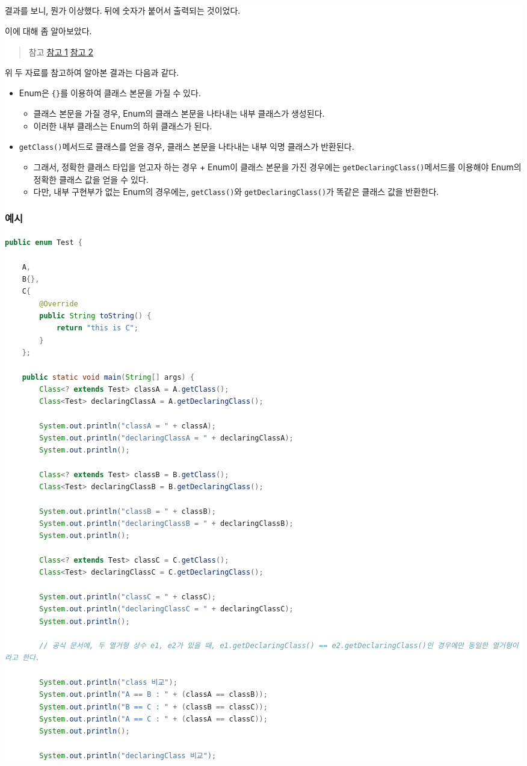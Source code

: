 결과를 보니, 뭔가 이상했다. 뒤에 숫자가 붙어서 출력되는 것이었다.  

이에 대해 좀 알아보았다.

> 참고
> [참고 1](https://www.logicbig.com/how-to/code-snippets/jcode-java-enum-declaring-class.html)
> [참고 2](https://stackoverflow.com/questions/5758660/java-enum-getdeclaringclass-vs-getclass)


위 두 자료를 참고하여 알아본 결과는 다음과 같다.


- Enum은 `{}`를 이용하여 클래스 본문을 가질 수 있다.
    - 클래스 본문을 가질 경우, Enum의 클래스 본문을 나타내는 내부 클래스가 생성된다.
    - 이러한 내부 클래스는 Enum의 하위 클래스가 된다.

- `getClass()`메서드로 클래스를 얻을 경우, 클래스 본문을 나타내는 내부 익명 클래스가 반환된다.
    - 그래서, 정확한 클래스 타입을 얻고자 하는 경우 + Enum이 클래스 본문을 가진 경우에는 `getDeclaringClass()`메서드를 이용해야 Enum의 정확한 클래스 값을 얻을 수 있다.
    - 다만, 내부 구현부가 없는 Enum의 경우에는, `getClass()`와 `getDeclaringClass()`가 똑같은 클래스 값을 반환한다.


### 예시

```java
public enum Test {

    A,
    B{},
    C{
        @Override
        public String toString() {
            return "this is C";
        }
    };

    public static void main(String[] args) {
        Class<? extends Test> classA = A.getClass();
        Class<Test> declaringClassA = A.getDeclaringClass();

        System.out.println("classA = " + classA);
        System.out.println("declaringClassA = " + declaringClassA);
        System.out.println();

        Class<? extends Test> classB = B.getClass();
        Class<Test> declaringClassB = B.getDeclaringClass();

        System.out.println("classB = " + classB);
        System.out.println("declaringClassB = " + declaringClassB);
        System.out.println();

        Class<? extends Test> classC = C.getClass();
        Class<Test> declaringClassC = C.getDeclaringClass();

        System.out.println("classC = " + classC);
        System.out.println("declaringClassC = " + declaringClassC);
        System.out.println();

        // 공식 문서에, 두 열거형 상수 e1, e2가 있을 때, e1.getDeclaringClass() == e2.getDeclaringClass()인 경우에만 동일한 열거형이라고 한다.

        System.out.println("class 비교");
        System.out.println("A == B : " + (classA == classB));
        System.out.println("B == C : " + (classB == classC));
        System.out.println("A == C : " + (classA == classC));
        System.out.println();

        System.out.println("declaringClass 비교");
```
